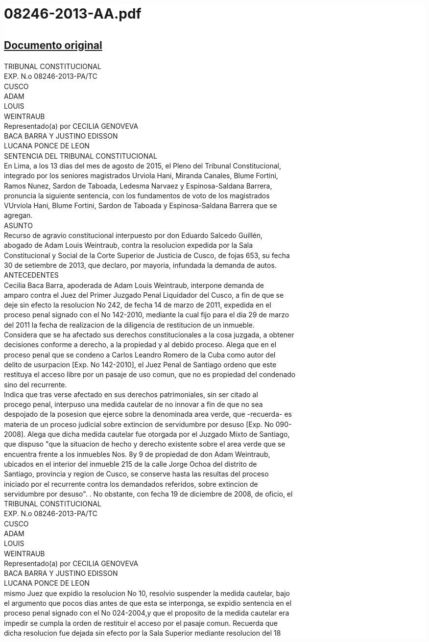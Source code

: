 
08246-2013-AA.pdf
=================
  
[Documento original](https://tc.gob.pe/jurisprudencia/2017/08246-2013-AA.pdf)  
---  
TRIBUNAL CONSTITUCIONAL  
EXP. N.o 08246-2013-PA/TC  
CUSCO  
ADAM  
LOUIS  
WEINTRAUB  
Representado(a) por CECILIA GENOVEVA  
BACA BARRA Y JUSTINO EDISSON  
LUCANA PONCE DE LEON  
SENTENCIA DEL TRIBUNAL CONSTITUCIONAL  
En Lima, a los 13 dias del mes de agosto de 2015, el Pleno del Tribunal Constitucional,  
integrado por los seniores magistrados Urviola Hani, Miranda Canales, Blume Fortini,  
Ramos Nunez, Sardon de Taboada, Ledesma Narvaez y Espinosa-Saldana Barrera,  
pronuncia la siguiente sentencia, con los fundamentos de voto de los magistrados  
VUrviola Hani, Blume Fortini, Sardon de Taboada y Espinosa-Saldana Barrera que se  
agregan.  
ASUNTO  
Recurso de agravio constitucional interpuesto por don Eduardo Salcedo Guillén,  
abogado de Adam Louis Weintraub, contra la resolucion expedida por la Sala  
Constitucional y Social de la Corte Superior de Justicia de Cusco, de fojas 653, su fecha  
30 de setiembre de 2013, que declaro, por mayoria, infundada la demanda de autos.  
ANTECEDENTES  
Cecilia Baca Barra, apoderada de Adam Louis Weintraub, interpone demanda de  
amparo contra el Juez del Primer Juzgado Penal Liquidador del Cusco, a fin de que se  
deje sin efecto la resolucion No 242, de fecha 14 de marzo de 2011, expedida en el  
proceso penal signado con el No 142-2010, mediante la cual fijo para el dia 29 de marzo  
del 2011 la fecha de realizacion de la diligencia de restitucion de un inmueble.  
Considera que se ha afectado sus derechos constitucionales a la cosa juzgada, a obtener  
decisiones conforme a derecho, a la propiedad y al debido proceso. Alega que en el  
proceso penal que se condeno a Carlos Leandro Romero de la Cuba como autor del  
delito de usurpacion [Exp. No 142-2010], el Juez Penal de Santiago ordeno que este  
restituya el acceso libre por un pasaje de uso comun, que no es propiedad del condenado  
sino del recurrente.  
Indica que tras verse afectado en sus derechos patrimoniales, sin ser citado al  
procego penal, interpuso una medida cautelar de no innovar a fin de que no sea  
despojado de la posesion que ejerce sobre la denominada area verde, que -recuerda- es  
materia de un proceso judicial sobre extincion de servidumbre por desuso [Exp. No 090-  
2008]. Alega que dicha medida cautelar fue otorgada por el Juzgado Mixto de Santiago,  
que dispuso "que la situacion de hecho y derecho existente sobre el area verde que se  
encuentra frente a los inmuebles Nos. 8y 9 de propiedad de don Adam Weintraub,  
ubicados en el interior del inmueble 215 de la calle Jorge Ochoa del distrito de  
Santiago, provincia y region de Cusco, se conserve hasta las resultas del proceso  
iniciado por el recurrente contra los demandados referidos, sobre extincion de  
servidumbre por desuso". . No obstante, con fecha 19 de diciembre de 2008, de oficio, el  
TRIBUNAL CONSTITUCIONAL  
EXP. N.o 08246-2013-PA/TC  
CUSCO  
ADAM  
LOUIS  
WEINTRAUB  
Representado(a) por CECILIA GENOVEVA  
BACA BARRA Y JUSTINO EDISSON  
LUCANA PONCE DE LEON  
mismo Juez que expidio la resolucion No 10, resolvio suspender la medida cautelar, bajo  
el argumento que pocos dias antes de que esta se interponga, se expidio sentencia en el  
proceso penal signado con el No 024-2004,y que el proposito de la medida cautelar era  
impedir se cumpla la orden de restituir el acceso por el pasaje comun. Recuerda que  
dicha resolucion fue dejada sin efecto por la Sala Superior mediante resolucion del 18  